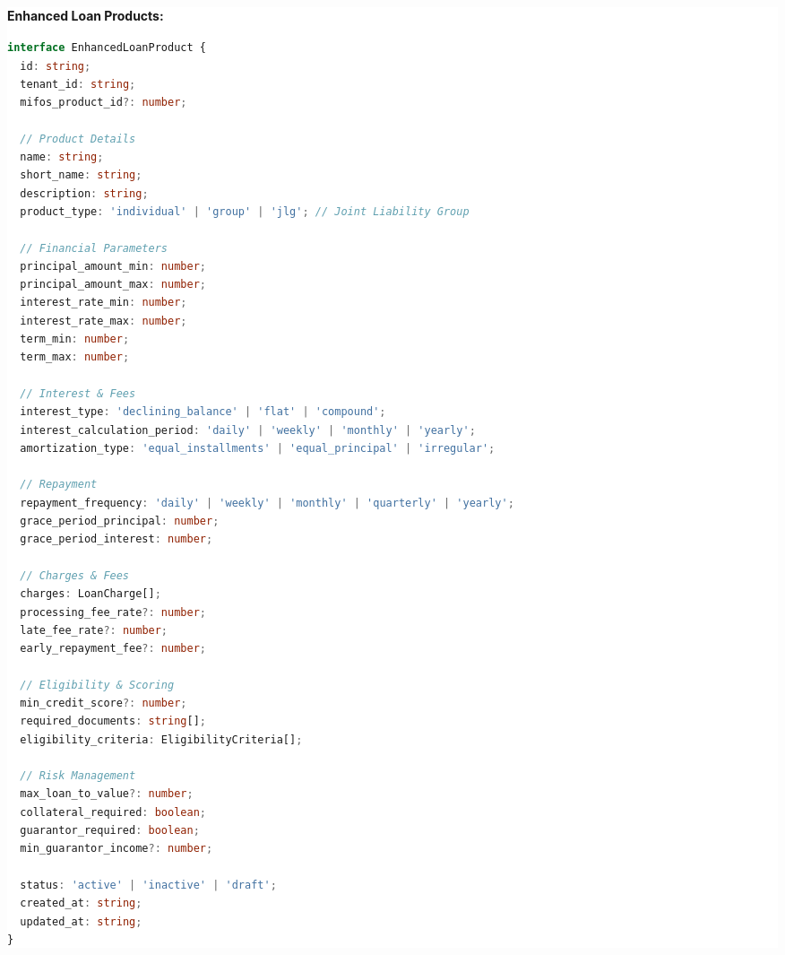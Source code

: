 **Enhanced Loan Products:**
```typescript
interface EnhancedLoanProduct {
  id: string;
  tenant_id: string;
  mifos_product_id?: number;
  
  // Product Details
  name: string;
  short_name: string;
  description: string;
  product_type: 'individual' | 'group' | 'jlg'; // Joint Liability Group
  
  // Financial Parameters
  principal_amount_min: number;
  principal_amount_max: number;
  interest_rate_min: number;
  interest_rate_max: number;
  term_min: number;
  term_max: number;
  
  // Interest & Fees
  interest_type: 'declining_balance' | 'flat' | 'compound';
  interest_calculation_period: 'daily' | 'weekly' | 'monthly' | 'yearly';
  amortization_type: 'equal_installments' | 'equal_principal' | 'irregular';
  
  // Repayment
  repayment_frequency: 'daily' | 'weekly' | 'monthly' | 'quarterly' | 'yearly';
  grace_period_principal: number;
  grace_period_interest: number;
  
  // Charges & Fees
  charges: LoanCharge[];
  processing_fee_rate?: number;
  late_fee_rate?: number;
  early_repayment_fee?: number;
  
  // Eligibility & Scoring
  min_credit_score?: number;
  required_documents: string[];
  eligibility_criteria: EligibilityCriteria[];
  
  // Risk Management
  max_loan_to_value?: number;
  collateral_required: boolean;
  guarantor_required: boolean;
  min_guarantor_income?: number;
  
  status: 'active' | 'inactive' | 'draft';
  created_at: string;
  updated_at: string;
}
```
